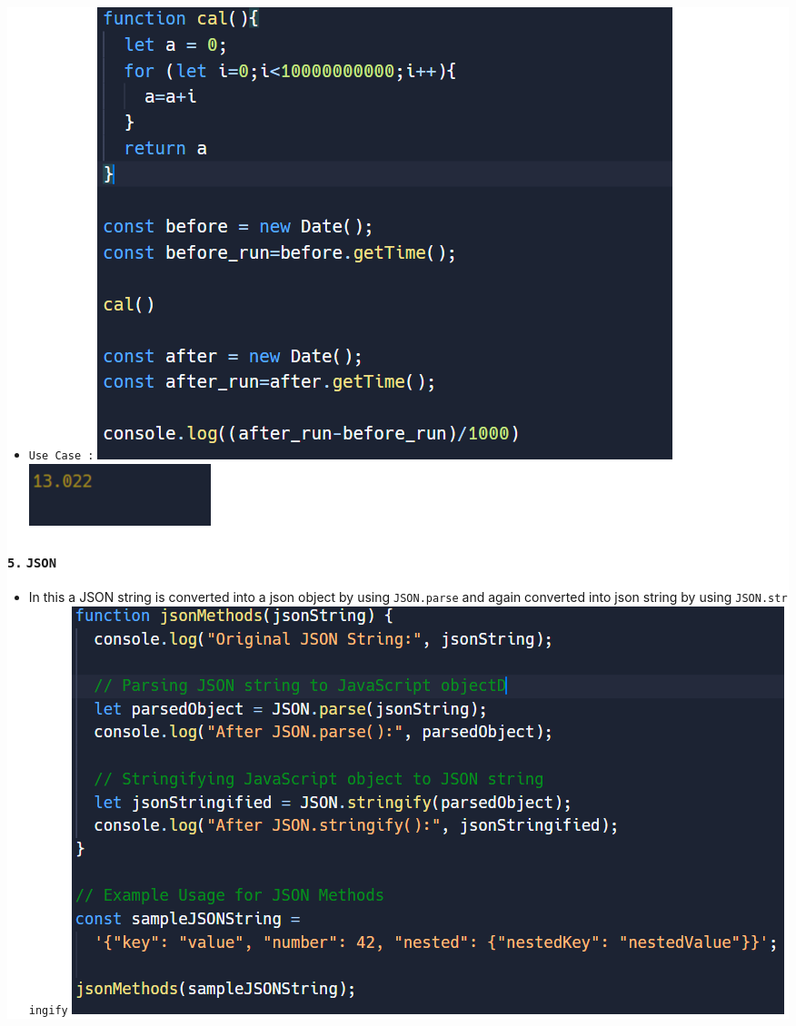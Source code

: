 * `Use Case :`
  ![alt text](image-53.png)
  ![alt text](image-54.png)

  
### `5.` `JSON `
* In this a JSON  string is converted into a json object by using `JSON.parse` and again converted into json string by using `JSON.stringify`
  ![alt text](image-55.png)